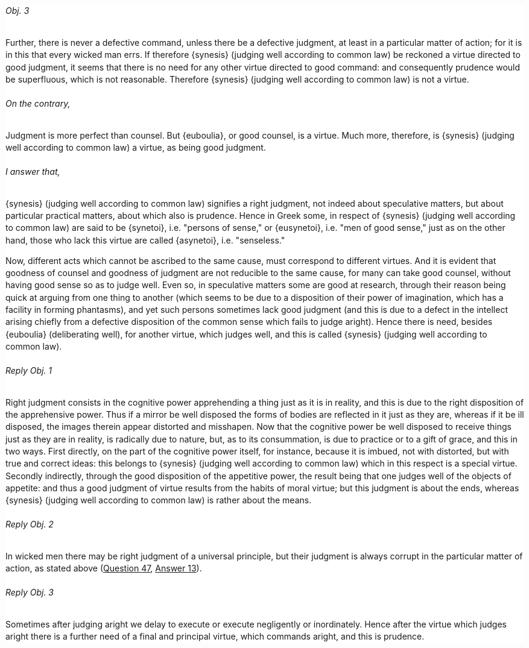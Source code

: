 ###### Obj. 3
Further, there is never a defective command, unless there be a defective judgment, at least in a particular matter of action; for it is in this that every wicked man errs. If therefore {synesis} (judging well according to common law) be reckoned a virtue directed to good judgment, it seems that there is no need for any other virtue directed to good command: and consequently prudence would be superfluous, which is not reasonable. Therefore {synesis} (judging well according to common law) is not a virtue.  

###### On the contrary,
Judgment is more perfect than counsel. But {euboulia}, or good counsel, is a virtue. Much more, therefore, is {synesis} (judging well according to common law) a virtue, as being good judgment.  

###### I answer that,
{synesis} (judging well according to common law) signifies a right judgment, not indeed about speculative matters, but about particular practical matters, about which also is prudence. Hence in Greek some, in respect of {synesis} (judging well according to common law) are said to be {synetoi}, i.e. "persons of sense," or {eusynetoi}, i.e. "men of good sense," just as on the other hand, those who lack this virtue are called {asynetoi}, i.e. "senseless."  

Now, different acts which cannot be ascribed to the same cause, must correspond to different virtues. And it is evident that goodness of counsel and goodness of judgment are not reducible to the same cause, for many can take good counsel, without having good sense so as to judge well. Even so, in speculative matters some are good at research, through their reason being quick at arguing from one thing to another (which seems to be due to a disposition of their power of imagination, which has a facility in forming phantasms), and yet such persons sometimes lack good judgment (and this is due to a defect in the intellect arising chiefly from a defective disposition of the common sense which fails to judge aright). Hence there is need, besides {euboulia} (deliberating well), for another virtue, which judges well, and this is called {synesis} (judging well according to common law).  

###### Reply Obj. 1
Right judgment consists in the cognitive power apprehending a thing just as it is in reality, and this is due to the right disposition of the apprehensive power. Thus if a mirror be well disposed the forms of bodies are reflected in it just as they are, whereas if it be ill disposed, the images therein appear distorted and misshapen. Now that the cognitive power be well disposed to receive things just as they are in reality, is radically due to nature, but, as to its consummation, is due to practice or to a gift of grace, and this in two ways. First directly, on the part of the cognitive power itself, for instance, because it is imbued, not with distorted, but with true and correct ideas: this belongs to {synesis} (judging well according to common law) which in this respect is a special virtue. Secondly indirectly, through the good disposition of the appetitive power, the result being that one judges well of the objects of appetite: and thus a good judgment of virtue results from the habits of moral virtue; but this judgment is about the ends, whereas {synesis} (judging well according to common law) is rather about the means.  

###### Reply Obj. 2
In wicked men there may be right judgment of a universal principle, but their judgment is always corrupt in the particular matter of action, as stated above ([Question 47](47.%20Prudence,%20Considered%20in%20Itself.md), [Answer 13](47.%20Prudence,%20Considered%20in%20Itself.md#13.%20Whether%20prudence%20can%20be%20in%20sinners?%20)).  

###### Reply Obj. 3
Sometimes after judging aright we delay to execute or execute negligently or inordinately. Hence after the virtue which judges aright there is a further need of a final and principal virtue, which commands aright, and this is prudence.  
